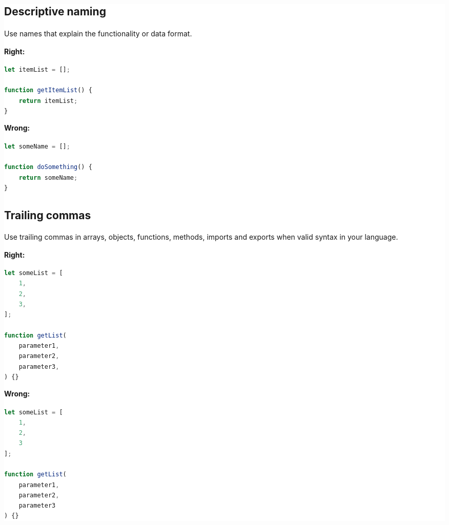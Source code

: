 ## Descriptive naming
Use names that explain the functionality or data format.

**Right:**
```javascript
let itemList = [];

function getItemList() {
	return itemList;
}
```
**Wrong:**
```javascript
let someName = [];

function doSomething() {
	return someName;
}
```

## Trailing commas
Use trailing commas in arrays, objects, functions, methods, imports and exports when valid syntax in your language.

**Right:**
```javascript
let someList = [
	1,
	2,
	3,
];

function getList(
	parameter1,
	parameter2,
	parameter3,
) {}
```
**Wrong:**
```javascript
let someList = [
	1,
	2,
	3
];

function getList(
	parameter1,
	parameter2,
	parameter3
) {}
```
